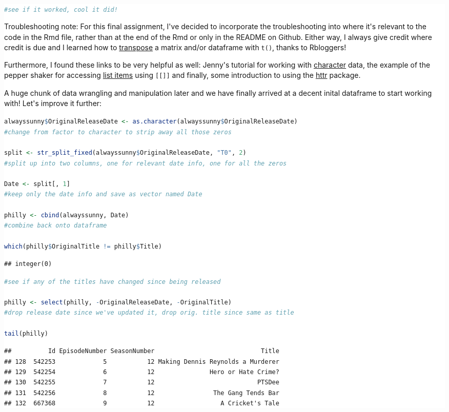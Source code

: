``` r
#see if it worked, cool it did!
```

Troubleshooting note: For this final assignment, I've decided to incorporate the troubleshooting into where it's relevant to the code in the Rmd file, rather than at the end of the Rmd or only in the README on Github. Either way, I always give credit where credit is due and I learned how to [transpose](https://www.r-statistics.com/tag/transpose/) a matrix and/or dataframe with `t()`, thanks to Rbloggers!

Furthermore, I found these links to be very helpful as well: Jenny's tutorial for working with [character](http://stat545.com/block028_character-data.html) data, the example of the pepper shaker for accessing [list items](http://r4ds.had.co.nz/vectors.html#lists-of-condiments) using `[[]]` and finally, some introduction to using the [httr](https://www.r-bloggers.com/using-the-httr-package-to-retrieve-data-from-apis-in-r/) package.

A huge chunk of data wrangling and manipulation later and we have finally arrived at a decent inital dataframe to start working with! Let's improve it further:

``` r
alwayssunny$OriginalReleaseDate <- as.character(alwayssunny$OriginalReleaseDate)
#change from factor to character to strip away all those zeros

split <- str_split_fixed(alwayssunny$OriginalReleaseDate, "T0", 2)
#split up into two columns, one for relevant date info, one for all the zeros

Date <- split[, 1]
#keep only the date info and save as vector named Date

philly <- cbind(alwayssunny, Date)
#combine back onto dataframe

which(philly$OriginalTitle != philly$Title)
```

    ## integer(0)

``` r
#see if any of the titles have changed since being released

philly <- select(philly, -OriginalReleaseDate, -OriginalTitle)
#drop release date since we've updated it, drop orig. title since same as title

tail(philly)
```

    ##          Id EpisodeNumber SeasonNumber                             Title
    ## 128  542253             5           12 Making Dennis Reynolds a Murderer
    ## 129  542254             6           12               Hero or Hate Crime?
    ## 130  542255             7           12                            PTSDee
    ## 131  542256             8           12                The Gang Tends Bar
    ## 132  667368             9           12                  A Cricket's Tale